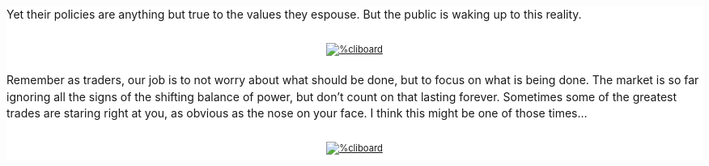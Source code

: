 Yet their policies are anything but true to the values they espouse. But the public is waking up to this reality.

<div style="width: image width px; font-size: 80%; text-align: center;">
  <a href="http://themacrotourist.com/pictures/Azure/brianFeb1815.png"><img class="size-full wp-image-14271" style="padding-top: 1.0em;padding-bottom: 0.5em;" alt="%cliboard" src="http://themacrotourist.com/pictures/Azure/brianFeb1815.png" width="400" height="400" /></a>
</div>

Remember as traders, our job is to not worry about what should be done, but to focus on what is being done. The market is so far ignoring all the signs of the shifting balance of power, but don&#8217;t count on that lasting forever. Sometimes some of the greatest trades are staring right at you, as obvious as the nose on your face. I think this might be one of those times&#8230;

<div style="width: image width px; font-size: 80%; text-align: center;">
  <a href="http://themacrotourist.com/pictures/Azure/noseFeb1815.png"><img class="size-full wp-image-14271" style="padding-top: 1.0em;padding-bottom: 0.5em;" alt="%cliboard" src="http://themacrotourist.com/pictures/Azure/noseFeb1815.png" width="600" height="342" /></a>
</div>
